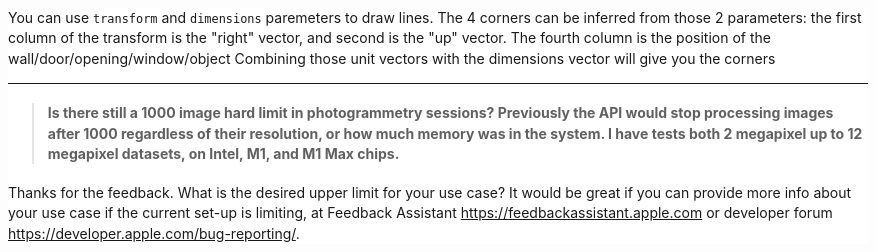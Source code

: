
You can use `transform` and `dimensions` paremeters to draw lines. The 4 corners can be inferred from those 2 parameters: the first column of the transform is the "right" vector, and second is the "up" vector. The fourth column is the position of the wall/door/opening/window/object Combining those unit vectors with the dimensions vector will give you the corners

--- 
> ####  Is there still a 1000 image hard limit in photogrammetry sessions? Previously the API would stop processing images after 1000 regardless of their resolution, or how much memory was in the system. I have tests both 2 megapixel up to 12 megapixel datasets, on Intel, M1, and M1 Max chips.


Thanks for the feedback. What is the desired upper limit for your use case? It would be great if you can provide more info about your use case if the current set-up is limiting, at Feedback Assistant <https://feedbackassistant.apple.com> or developer forum <https://developer.apple.com/bug-reporting/>.
